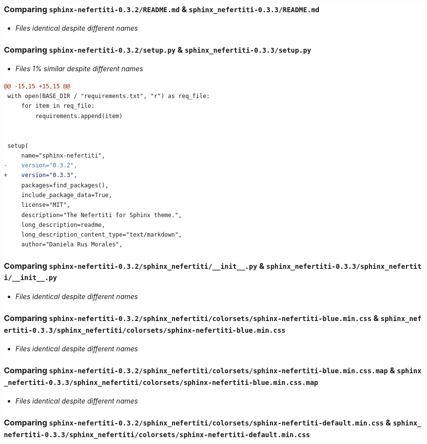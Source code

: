 ### Comparing `sphinx-nefertiti-0.3.2/README.md` & `sphinx_nefertiti-0.3.3/README.md`

 * *Files identical despite different names*

### Comparing `sphinx-nefertiti-0.3.2/setup.py` & `sphinx_nefertiti-0.3.3/setup.py`

 * *Files 1% similar despite different names*

```diff
@@ -15,15 +15,15 @@
 with open(BASE_DIR / "requirements.txt", "r") as req_file:
     for item in req_file:
         requirements.append(item)
 
 
 setup(
     name="sphinx-nefertiti",
-    version="0.3.2",
+    version="0.3.3",
     packages=find_packages(),
     include_package_data=True,
     license="MIT",
     description="The Nefertiti for Sphinx theme.",
     long_description=readme,
     long_description_content_type="text/markdown",
     author="Daniela Rus Morales",
```

### Comparing `sphinx-nefertiti-0.3.2/sphinx_nefertiti/__init__.py` & `sphinx_nefertiti-0.3.3/sphinx_nefertiti/__init__.py`

 * *Files identical despite different names*

### Comparing `sphinx-nefertiti-0.3.2/sphinx_nefertiti/colorsets/sphinx-nefertiti-blue.min.css` & `sphinx_nefertiti-0.3.3/sphinx_nefertiti/colorsets/sphinx-nefertiti-blue.min.css`

 * *Files identical despite different names*

### Comparing `sphinx-nefertiti-0.3.2/sphinx_nefertiti/colorsets/sphinx-nefertiti-blue.min.css.map` & `sphinx_nefertiti-0.3.3/sphinx_nefertiti/colorsets/sphinx-nefertiti-blue.min.css.map`

 * *Files identical despite different names*

### Comparing `sphinx-nefertiti-0.3.2/sphinx_nefertiti/colorsets/sphinx-nefertiti-default.min.css` & `sphinx_nefertiti-0.3.3/sphinx_nefertiti/colorsets/sphinx-nefertiti-default.min.css`

